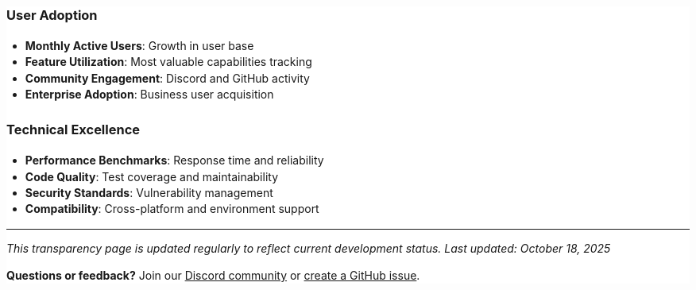 ### **User Adoption**
- **Monthly Active Users**: Growth in user base
- **Feature Utilization**: Most valuable capabilities tracking
- **Community Engagement**: Discord and GitHub activity
- **Enterprise Adoption**: Business user acquisition

### **Technical Excellence**
- **Performance Benchmarks**: Response time and reliability
- **Code Quality**: Test coverage and maintainability
- **Security Standards**: Vulnerability management
- **Compatibility**: Cross-platform and environment support

---

*This transparency page is updated regularly to reflect current development status. Last updated: October 18, 2025*

**Questions or feedback?** Join our [Discord community](https://discord.com/channels/1315720379607679066/1315822328139223064) or [create a GitHub issue](https://github.com/hinetapora/grok-cli-hurry-mode/issues).
